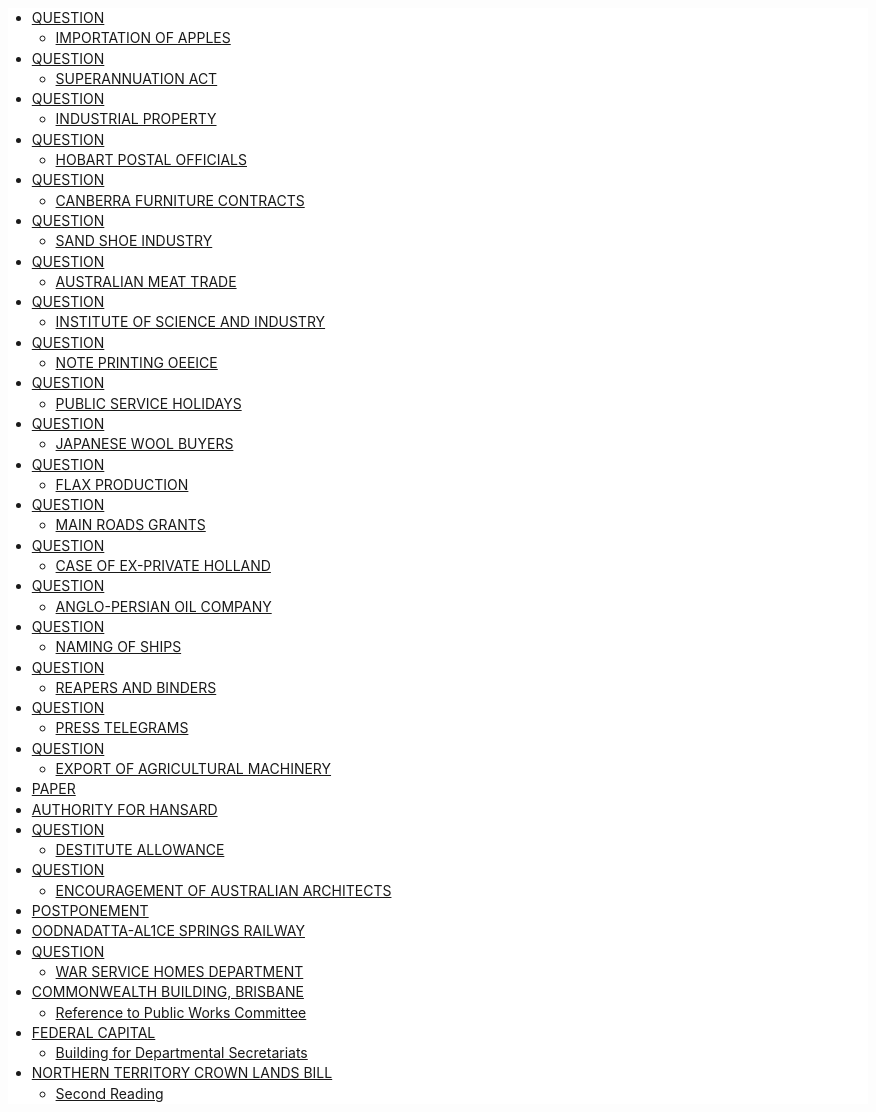 * [QUESTION](#debate-10)
    * [IMPORTATION OF APPLES](#subdebate-10-0)
* [QUESTION](#debate-11)
    * [SUPERANNUATION ACT](#subdebate-11-0)
* [QUESTION](#debate-12)
    * [INDUSTRIAL PROPERTY](#subdebate-12-0)
* [QUESTION](#debate-13)
    * [HOBART POSTAL OFFICIALS](#subdebate-13-0)
* [QUESTION](#debate-14)
    * [CANBERRA FURNITURE CONTRACTS](#subdebate-14-0)
* [QUESTION](#debate-15)
    * [SAND SHOE INDUSTRY](#subdebate-15-0)
* [QUESTION](#debate-16)
    * [AUSTRALIAN MEAT TRADE](#subdebate-16-0)
* [QUESTION](#debate-17)
    * [INSTITUTE OF SCIENCE AND INDUSTRY](#subdebate-17-0)
* [QUESTION](#debate-18)
    * [NOTE PRINTING OEEICE](#subdebate-18-0)
* [QUESTION](#debate-19)
    * [PUBLIC SERVICE HOLIDAYS](#subdebate-19-0)
* [QUESTION](#debate-20)
    * [JAPANESE WOOL BUYERS](#subdebate-20-0)
* [QUESTION](#debate-21)
    * [FLAX PRODUCTION](#subdebate-21-0)
* [QUESTION](#debate-22)
    * [MAIN ROADS GRANTS](#subdebate-22-0)
* [QUESTION](#debate-23)
    * [CASE OF EX-PRIVATE HOLLAND](#subdebate-23-0)
* [QUESTION](#debate-24)
    * [ANGLO-PERSIAN OIL COMPANY](#subdebate-24-0)
* [QUESTION](#debate-25)
    * [NAMING OF SHIPS](#subdebate-25-0)
* [QUESTION](#debate-26)
    * [REAPERS AND BINDERS](#subdebate-26-0)
* [QUESTION](#debate-27)
    * [PRESS TELEGRAMS](#subdebate-27-0)
* [QUESTION](#debate-28)
    * [EXPORT OF AGRICULTURAL MACHINERY](#subdebate-28-0)
* [PAPER](#debate-29)
* [AUTHORITY FOR HANSARD](#debate-30)
* [QUESTION](#debate-31)
    * [DESTITUTE ALLOWANCE](#subdebate-31-0)
* [QUESTION](#debate-32)
    * [ENCOURAGEMENT OF AUSTRALIAN ARCHITECTS](#subdebate-32-0)
* [POSTPONEMENT](#debate-33)
* [OODNADATTA-AL1CE SPRINGS RAILWAY](#debate-34)
* [QUESTION](#debate-35)
    * [WAR SERVICE HOMES DEPARTMENT](#subdebate-35-0)
* [COMMONWEALTH BUILDING, BRISBANE](#debate-36)
    * [Reference to Public Works Committee](#subdebate-36-0)
* [FEDERAL CAPITAL](#debate-37)
    * [Building for Departmental Secretariats](#subdebate-37-0)
* [NORTHERN TERRITORY CROWN LANDS BILL](#debate-38)
    * [Second Reading](#subdebate-38-0)
